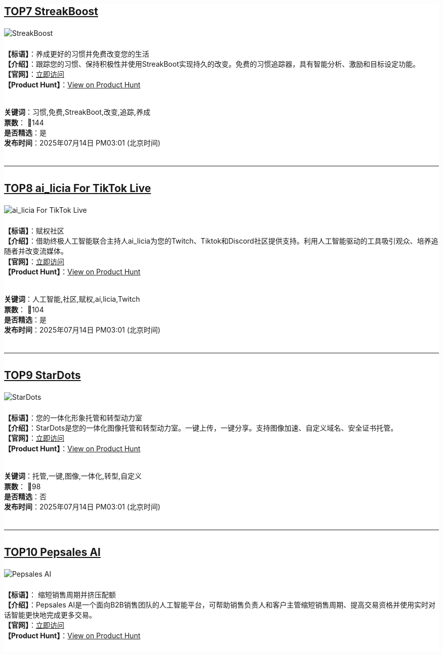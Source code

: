 
## [TOP7    StreakBoost](https://www.producthunt.com/products/streakboost)
![StreakBoost](https://ph-files.imgix.net/ff7f521e-b9e2-4ede-be67-cf9fe5eb21a9.png?auto=format&fit=crop&frame=1&h=512&w=1024)<br /><br />
**【标语】**：养成更好的习惯并免费改变您的生活<br />
**【介绍】**：跟踪您的习惯、保持积极性并使用StreakBoot实现持久的改变。免费的习惯追踪器，具有智能分析、激励和目标设定功能。<br />
**【官网】**：[立即访问](https://www.producthunt.com/r/VNE4CJGCO2LWQT)<br />
**【Product Hunt】**：[View on Product Hunt](https://www.producthunt.com/products/streakboost)<br /><br />

**关键词**：习惯,免费,StreakBoot,改变,追踪,养成<br />
**票数**： 🔺144<br />
**是否精选**：是<br />
**发布时间**：2025年07月14日 PM03:01 (北京时间)<br /><br />

---

## [TOP8    ai_licia For TikTok Live](https://www.producthunt.com/products/ai_licia)
![ai_licia For TikTok Live](https://ph-files.imgix.net/759a3799-e5c9-4054-9ad9-a74a6a18ee8f.png?auto=format&fit=crop&frame=1&h=512&w=1024)<br /><br />
**【标语】**：赋权社区<br />
**【介绍】**：借助终极人工智能联合主持人ai_licia为您的Twitch、Tiktok和Discord社区提供支持。利用人工智能驱动的工具吸引观众、培养追随者并改变流媒体。<br />
**【官网】**：[立即访问](https://www.producthunt.com/r/VRUO2DLJMWYQOW)<br />
**【Product Hunt】**：[View on Product Hunt](https://www.producthunt.com/products/ai_licia)<br /><br />

**关键词**：人工智能,社区,赋权,ai,licia,Twitch<br />
**票数**： 🔺104<br />
**是否精选**：是<br />
**发布时间**：2025年07月14日 PM03:01 (北京时间)<br /><br />

---

## [TOP9    StarDots](https://www.producthunt.com/products/stardots-4)
![StarDots](https://ph-files.imgix.net/942bbe75-1643-4e1d-a193-d6f9bf406010.png?auto=format&fit=crop&frame=1&h=512&w=1024)<br /><br />
**【标语】**：您的一体化形象托管和转型动力室<br />
**【介绍】**：StarDots是您的一体化图像托管和转型动力室。一键上传，一键分享。支持图像加速、自定义域名、安全证书托管。<br />
**【官网】**：[立即访问](https://www.producthunt.com/r/XV4NJ5TB3THTUE)<br />
**【Product Hunt】**：[View on Product Hunt](https://www.producthunt.com/products/stardots-4)<br /><br />

**关键词**：托管,一键,图像,一体化,转型,自定义<br />
**票数**： 🔺98<br />
**是否精选**：否<br />
**发布时间**：2025年07月14日 PM03:01 (北京时间)<br /><br />

---

## [TOP10    Pepsales AI](https://www.producthunt.com/products/pepsales-ai-2)
![Pepsales AI](https://ph-files.imgix.net/ee7091fd-2b45-435a-a961-4e9f455b6146.webp?auto=format&fit=crop&frame=1&h=512&w=1024)<br /><br />
**【标语】**： 缩短销售周期并挤压配额<br />
**【介绍】**：Pepsales AI是一个面向B2B销售团队的人工智能平台，可帮助销售负责人和客户主管缩短销售周期、提高交易资格并使用实时对话智能更快地完成更多交易。<br />
**【官网】**：[立即访问](https://www.producthunt.com/r/ETJFYUJWJGQSWX)<br />
**【Product Hunt】**：[View on Product Hunt](https://www.producthunt.com/products/pepsales-ai-2)<br /><br />

